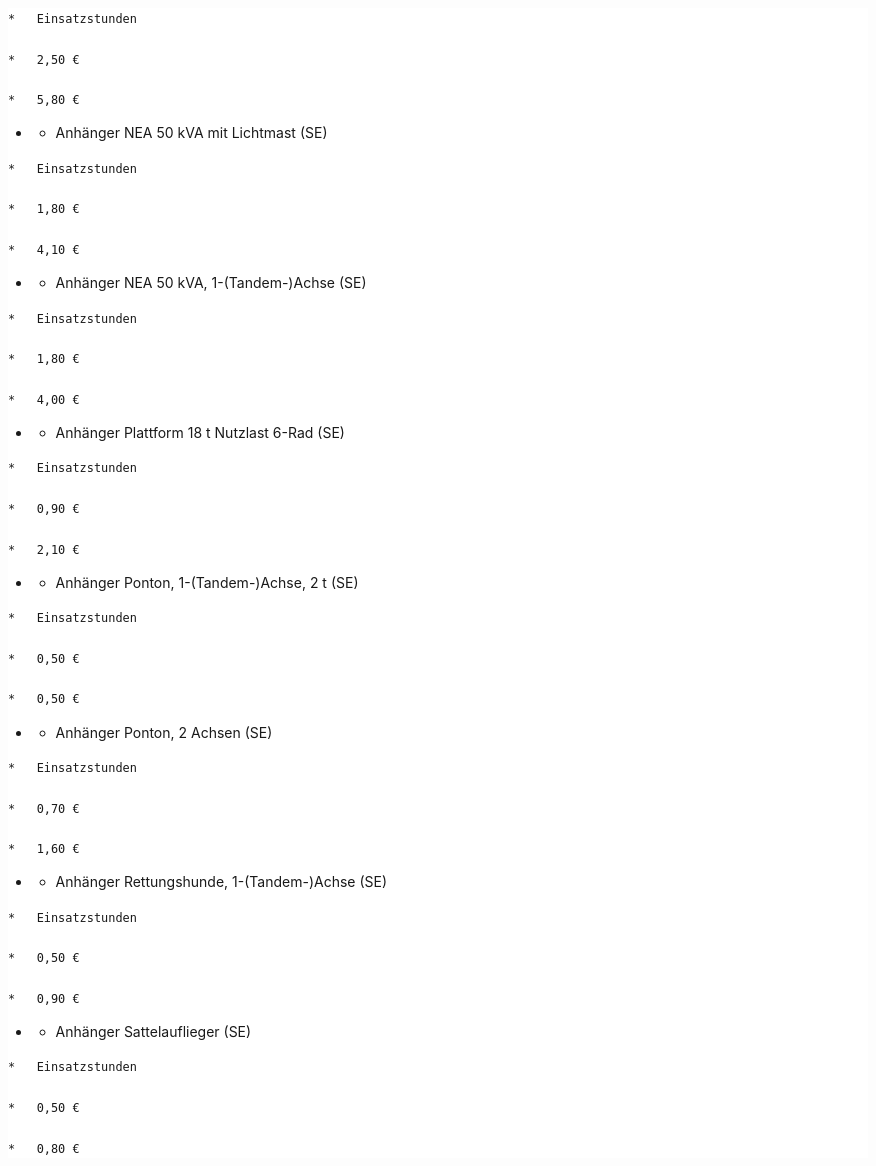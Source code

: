     *   Einsatzstunden

    *   2,50 €

    *   5,80 €


*    *   Anhänger NEA 50 kVA mit Lichtmast (SE)

    *   Einsatzstunden

    *   1,80 €

    *   4,10 €


*    *   Anhänger NEA 50 kVA, 1-(Tandem-)Achse (SE)

    *   Einsatzstunden

    *   1,80 €

    *   4,00 €


*    *   Anhänger Plattform 18 t Nutzlast 6-Rad (SE)

    *   Einsatzstunden

    *   0,90 €

    *   2,10 €


*    *   Anhänger Ponton, 1-(Tandem-)Achse, 2 t (SE)

    *   Einsatzstunden

    *   0,50 €

    *   0,50 €


*    *   Anhänger Ponton, 2 Achsen (SE)

    *   Einsatzstunden

    *   0,70 €

    *   1,60 €


*    *   Anhänger Rettungshunde, 1-(Tandem-)Achse (SE)

    *   Einsatzstunden

    *   0,50 €

    *   0,90 €


*    *   Anhänger Sattelauflieger (SE)

    *   Einsatzstunden

    *   0,50 €

    *   0,80 €
